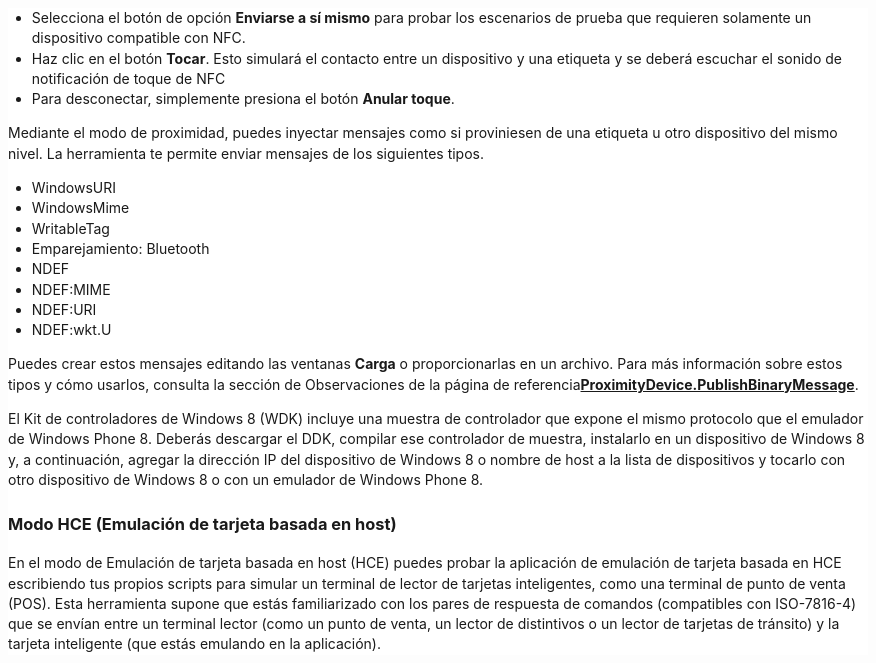 -   Selecciona el botón de opción **Enviarse a sí mismo** para probar los escenarios de prueba que requieren solamente un dispositivo compatible con NFC.
-   Haz clic en el botón **Tocar**. Esto simulará el contacto entre un dispositivo y una etiqueta y se deberá escuchar el sonido de notificación de toque de NFC
-   Para desconectar, simplemente presiona el botón **Anular toque**.

Mediante el modo de proximidad, puedes inyectar mensajes como si proviniesen de una etiqueta u otro dispositivo del mismo nivel. La herramienta te permite enviar mensajes de los siguientes tipos.

-   WindowsURI
-   WindowsMime
-   WritableTag
-   Emparejamiento: Bluetooth
-   NDEF
-   NDEF:MIME
-   NDEF:URI
-   NDEF:wkt.U

Puedes crear estos mensajes editando las ventanas **Carga** o proporcionarlas en un archivo. Para más información sobre estos tipos y cómo usarlos, consulta la sección de Observaciones de la página de referencia[**ProximityDevice.PublishBinaryMessage**](https://msdn.microsoft.com/library/windows/apps/Hh701129).

El Kit de controladores de Windows 8 (WDK) incluye una muestra de controlador que expone el mismo protocolo que el emulador de Windows Phone 8. Deberás descargar el DDK, compilar ese controlador de muestra, instalarlo en un dispositivo de Windows 8 y, a continuación, agregar la dirección IP del dispositivo de Windows 8 o nombre de host a la lista de dispositivos y tocarlo con otro dispositivo de Windows 8 o con un emulador de Windows Phone 8.

### <a name="host-card-emulation-hce-mode"></a>Modo HCE (Emulación de tarjeta basada en host)

En el modo de Emulación de tarjeta basada en host (HCE) puedes probar la aplicación de emulación de tarjeta basada en HCE escribiendo tus propios scripts para simular un terminal de lector de tarjetas inteligentes, como una terminal de punto de venta (POS). Esta herramienta supone que estás familiarizado con los pares de respuesta de comandos (compatibles con ISO-7816-4) que se envían entre un terminal lector (como un punto de venta, un lector de distintivos o un lector de tarjetas de tránsito) y la tarjeta inteligente (que estás emulando en la aplicación).
